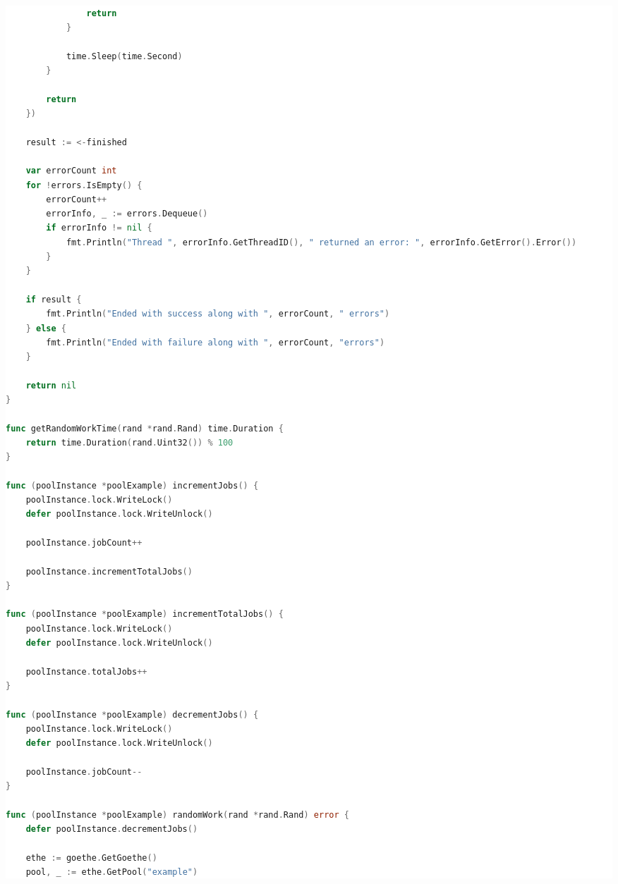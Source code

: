 ```go
				return
			}

			time.Sleep(time.Second)
		}

		return
	})

	result := <-finished

	var errorCount int
	for !errors.IsEmpty() {
		errorCount++
		errorInfo, _ := errors.Dequeue()
		if errorInfo != nil {
			fmt.Println("Thread ", errorInfo.GetThreadID(), " returned an error: ", errorInfo.GetError().Error())
		}
	}

	if result {
		fmt.Println("Ended with success along with ", errorCount, " errors")
	} else {
		fmt.Println("Ended with failure along with ", errorCount, "errors")
	}

	return nil
}

func getRandomWorkTime(rand *rand.Rand) time.Duration {
	return time.Duration(rand.Uint32()) % 100
}

func (poolInstance *poolExample) incrementJobs() {
	poolInstance.lock.WriteLock()
	defer poolInstance.lock.WriteUnlock()

	poolInstance.jobCount++

	poolInstance.incrementTotalJobs()
}

func (poolInstance *poolExample) incrementTotalJobs() {
	poolInstance.lock.WriteLock()
	defer poolInstance.lock.WriteUnlock()

	poolInstance.totalJobs++
}

func (poolInstance *poolExample) decrementJobs() {
	poolInstance.lock.WriteLock()
	defer poolInstance.lock.WriteUnlock()

	poolInstance.jobCount--
}

func (poolInstance *poolExample) randomWork(rand *rand.Rand) error {
	defer poolInstance.decrementJobs()

	ethe := goethe.GetGoethe()
	pool, _ := ethe.GetPool("example")

```